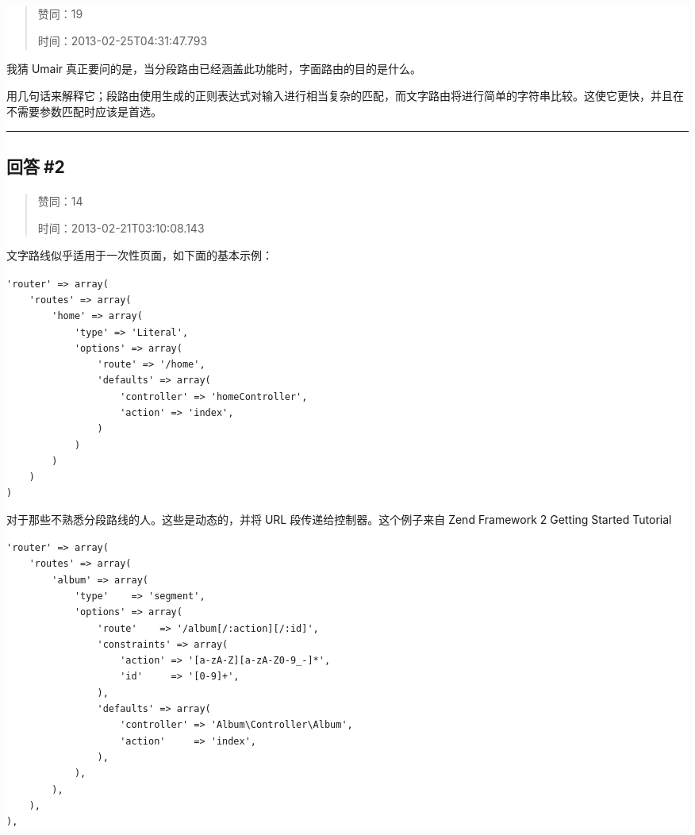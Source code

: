 > 赞同：19
> 
> 时间：2013-02-25T04:31:47.793

我猜 Umair 真正要问的是，当分段路由已经涵盖此功能时，字面路由的目的是什么。

用几句话来解释它；段路由使用生成的正则表达式对输入进行相当复杂的匹配，而文字路由将进行简单的字符串比较。这使它更快，并且在不需要参数匹配时应该是首选。

* * *

## 回答 #2

> 赞同：14
> 
> 时间：2013-02-21T03:10:08.143

文字路线似乎适用于一次性页面，如下面的基本示例：

```
'router' => array(
    'routes' => array(
        'home' => array(
            'type' => 'Literal',
            'options' => array(
                'route' => '/home',
                'defaults' => array(
                    'controller' => 'homeController',
                    'action' => 'index',
                )
            )
        )
    )
) 
```

对于那些不熟悉分段路线的人。这些是动态的，并将 URL 段传递给控制器​​。这个例子来自 Zend Framework 2 Getting Started Tutorial

```
'router' => array(
    'routes' => array(
        'album' => array(
            'type'    => 'segment',
            'options' => array(
                'route'    => '/album[/:action][/:id]',
                'constraints' => array(
                    'action' => '[a-zA-Z][a-zA-Z0-9_-]*',
                    'id'     => '[0-9]+',
                ),
                'defaults' => array(
                    'controller' => 'Album\Controller\Album',
                    'action'     => 'index',
                ),
            ),
        ),
    ),
), 
```
